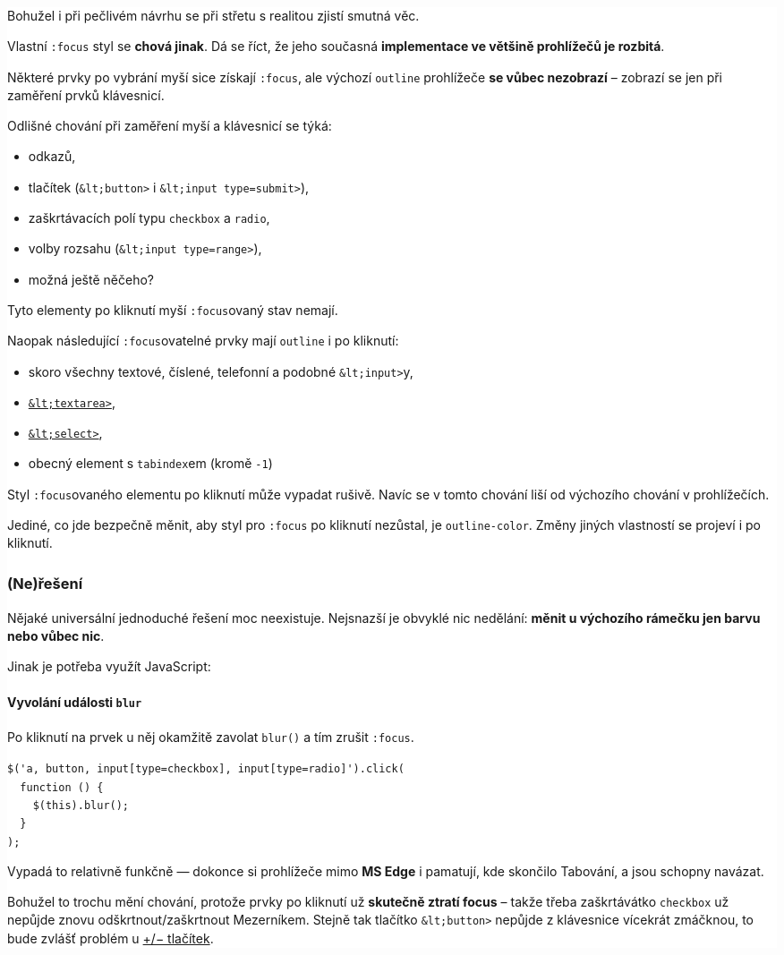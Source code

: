 Bohužel i při pečlivém návrhu se při střetu s realitou zjistí smutná věc.

Vlastní `:focus` styl se **chová jinak**. Dá se říct, že jeho současná **implementace ve většině prohlížečů je rozbitá**.

Některé prvky po vybrání myší sice získají `:focus`, ale výchozí `outline` prohlížeče **se vůbec nezobrazí** – zobrazí se jen při zaměření prvků klávesnicí.

Odlišné chování při zaměření myší a klávesnicí se týká:

  - odkazů,

  - tlačítek (`&lt;button>` i `&lt;input type=submit>`),

  - zaškrtávacích polí typu `checkbox` a `radio`,

  - volby rozsahu (`&lt;input type=range>`),

  - možná ještě něčeho?

Tyto elementy po kliknutí myší `:focus`ovaný stav nemají.

Naopak následující `:focus`ovatelné prvky mají `outline` i po kliknutí:

  - skoro všechny textové, číslené, telefonní a podobné `&lt;input>`y,

  - [`&lt;textarea>`](/textarea),

  - [`&lt;select>`](/select),

  - obecný element s `tabindex`em (kromě `-1`)

Styl `:focus`ovaného elementu po kliknutí může vypadat rušivě. Navíc se v tomto chování liší od výchozího chování v prohlížečích.

Jediné, co jde bezpečně měnit, aby styl pro `:focus` po kliknutí nezůstal, je `outline-color`. Změny jiných vlastností se projeví i po kliknutí.

### (Ne)řešení

Nějaké universální jednoduché řešení moc neexistuje. Nejsnazší je obvyklé nic nedělání: **měnit u výchozího rámečku jen barvu nebo vůbec nic**.

Jinak je potřeba využít JavaScript:

#### Vyvolání události `blur`

Po kliknutí na prvek u něj okamžitě zavolat `blur()` a tím zrušit `:focus`.

```
$('a, button, input[type=checkbox], input[type=radio]').click(
  function () {
    $(this).blur();
  }
);
```

Vypadá to relativně funkčně — dokonce si prohlížeče mimo **MS Edge** i pamatují, kde skončilo Tabování, a jsou schopny navázat.

Bohužel to trochu mění chování, protože prvky po kliknutí už **skutečně ztratí focus** – takže třeba zaškrtávátko `checkbox` už nepůjde znovu odškrtnout/zaškrtnout Mezerníkem. Stejně tak tlačítko `&lt;button>` nepůjde z klávesnice vícekrát zmáčknou, to bude zvlášť problém u [+/&minus; tlačítek](/inkrementace-inputu).
